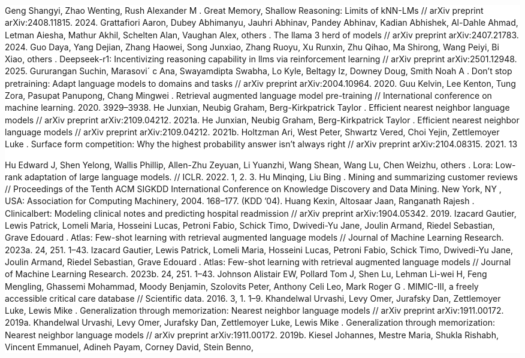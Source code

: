 Geng Shangyi, Zhao Wenting, Rush Alexander M . Great Memory, Shallow Reasoning: Limits of kNN-LMs //
arXiv preprint arXiv:2408.11815. 2024.
Grattafiori Aaron, Dubey Abhimanyu, Jauhri Abhinav, Pandey Abhinav, Kadian Abhishek, Al-Dahle Ahmad,
Letman Aiesha, Mathur Akhil, Schelten Alan, Vaughan Alex, others . The llama 3 herd of models // arXiv
preprint arXiv:2407.21783. 2024.
Guo Daya, Yang Dejian, Zhang Haowei, Song Junxiao, Zhang Ruoyu, Xu Runxin, Zhu Qihao, Ma Shirong, Wang
Peiyi, Bi Xiao, others . Deepseek-r1: Incentivizing reasoning capability in llms via reinforcement learning //
arXiv preprint arXiv:2501.12948. 2025.
Gururangan Suchin, Marasovi´ c Ana, Swayamdipta Swabha, Lo Kyle, Beltagy Iz, Downey Doug, Smith Noah A .
Don’t stop pretraining: Adapt language models to domains and tasks // arXiv preprint arXiv:2004.10964.
2020.
Guu Kelvin, Lee Kenton, Tung Zora, Pasupat Panupong, Chang Mingwei . Retrieval augmented language model
pre-training // International conference on machine learning. 2020. 3929–3938.
He Junxian, Neubig Graham, Berg-Kirkpatrick Taylor . Efficient nearest neighbor language models // arXiv
preprint arXiv:2109.04212. 2021a.
He Junxian, Neubig Graham, Berg-Kirkpatrick Taylor . Efficient nearest neighbor language models // arXiv
preprint arXiv:2109.04212. 2021b.
Holtzman Ari, West Peter, Shwartz Vered, Choi Yejin, Zettlemoyer Luke . Surface form competition: Why the
highest probability answer isn’t always right // arXiv preprint arXiv:2104.08315. 2021.
13

Hu Edward J, Shen Yelong, Wallis Phillip, Allen-Zhu Zeyuan, Li Yuanzhi, Wang Shean, Wang Lu, Chen Weizhu,
others . Lora: Low-rank adaptation of large language models. // ICLR. 2022. 1, 2. 3.
Hu Minqing, Liu Bing . Mining and summarizing customer reviews // Proceedings of the Tenth ACM SIGKDD
International Conference on Knowledge Discovery and Data Mining. New York, NY , USA: Association for
Computing Machinery, 2004. 168–177. (KDD ’04).
Huang Kexin, Altosaar Jaan, Ranganath Rajesh . Clinicalbert: Modeling clinical notes and predicting hospital
readmission // arXiv preprint arXiv:1904.05342. 2019.
Izacard Gautier, Lewis Patrick, Lomeli Maria, Hosseini Lucas, Petroni Fabio, Schick Timo, Dwivedi-Yu Jane,
Joulin Armand, Riedel Sebastian, Grave Edouard . Atlas: Few-shot learning with retrieval augmented language
models // Journal of Machine Learning Research. 2023a. 24, 251. 1–43.
Izacard Gautier, Lewis Patrick, Lomeli Maria, Hosseini Lucas, Petroni Fabio, Schick Timo, Dwivedi-Yu Jane,
Joulin Armand, Riedel Sebastian, Grave Edouard . Atlas: Few-shot learning with retrieval augmented language
models // Journal of Machine Learning Research. 2023b. 24, 251. 1–43.
Johnson Alistair EW, Pollard Tom J, Shen Lu, Lehman Li-wei H, Feng Mengling, Ghassemi Mohammad, Moody
Benjamin, Szolovits Peter, Anthony Celi Leo, Mark Roger G . MIMIC-III, a freely accessible critical care
database // Scientific data. 2016. 3, 1. 1–9.
Khandelwal Urvashi, Levy Omer, Jurafsky Dan, Zettlemoyer Luke, Lewis Mike . Generalization through
memorization: Nearest neighbor language models // arXiv preprint arXiv:1911.00172. 2019a.
Khandelwal Urvashi, Levy Omer, Jurafsky Dan, Zettlemoyer Luke, Lewis Mike . Generalization through
memorization: Nearest neighbor language models // arXiv preprint arXiv:1911.00172. 2019b.
Kiesel Johannes, Mestre Maria, Shukla Rishabh, Vincent Emmanuel, Adineh Payam, Corney David, Stein Benno,